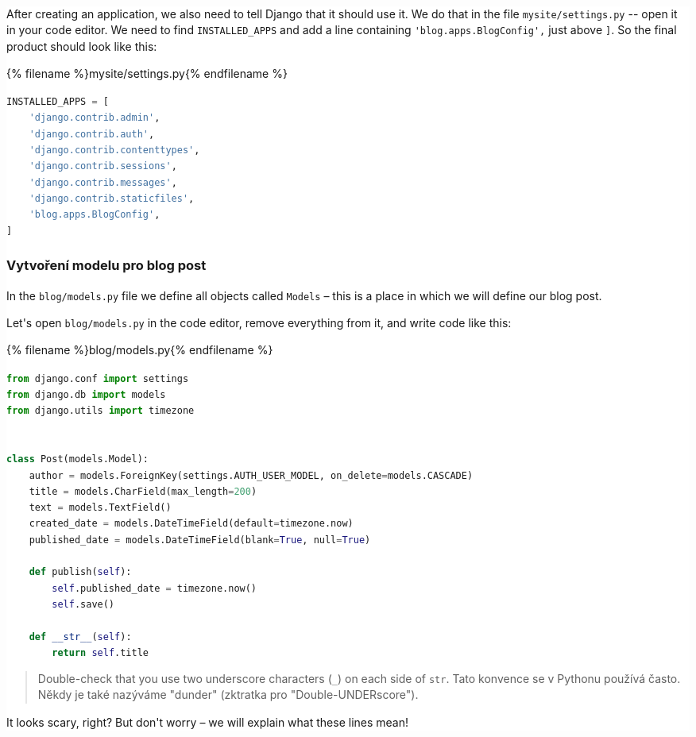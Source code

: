 
After creating an application, we also need to tell Django that it should use it. We do that in the file `mysite/settings.py` -- open it in your code editor. We need to find `INSTALLED_APPS` and add a line containing `'blog.apps.BlogConfig',` just above `]`. So the final product should look like this:

{% filename %}mysite/settings.py{% endfilename %}

```python
INSTALLED_APPS = [
    'django.contrib.admin',
    'django.contrib.auth',
    'django.contrib.contenttypes',
    'django.contrib.sessions',
    'django.contrib.messages',
    'django.contrib.staticfiles',
    'blog.apps.BlogConfig',
]
```

### Vytvoření modelu pro blog post

In the `blog/models.py` file we define all objects called `Models` – this is a place in which we will define our blog post.

Let's open `blog/models.py` in the code editor, remove everything from it, and write code like this:

{% filename %}blog/models.py{% endfilename %}

```python
from django.conf import settings
from django.db import models
from django.utils import timezone


class Post(models.Model):
    author = models.ForeignKey(settings.AUTH_USER_MODEL, on_delete=models.CASCADE)
    title = models.CharField(max_length=200)
    text = models.TextField()
    created_date = models.DateTimeField(default=timezone.now)
    published_date = models.DateTimeField(blank=True, null=True)

    def publish(self):
        self.published_date = timezone.now()
        self.save()

    def __str__(self):
        return self.title
```

> Double-check that you use two underscore characters (`_`) on each side of `str`. Tato konvence se v Pythonu používá často. Někdy je také nazýváme "dunder" (zktratka pro "Double-UNDERscore").

It looks scary, right? But don't worry – we will explain what these lines mean!
